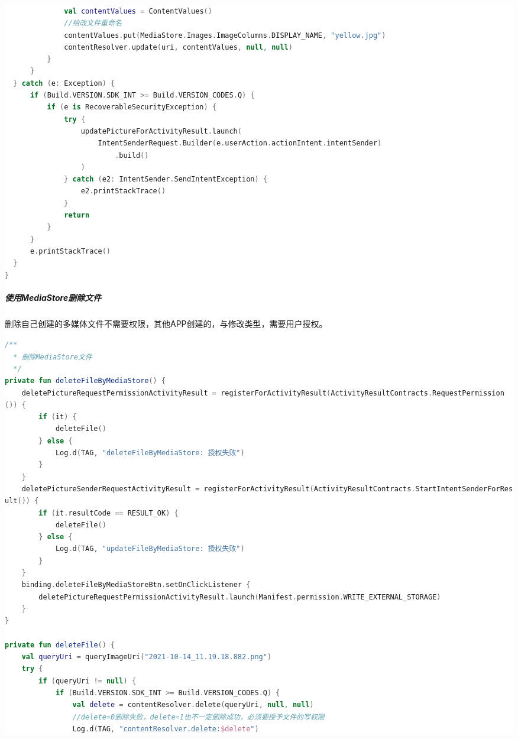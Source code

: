 ```kotlin
              val contentValues = ContentValues()
              //给改文件重命名
              contentValues.put(MediaStore.Images.ImageColumns.DISPLAY_NAME, "yellow.jpg")
              contentResolver.update(uri, contentValues, null, null)
          }
      }
  } catch (e: Exception) {
      if (Build.VERSION.SDK_INT >= Build.VERSION_CODES.Q) {
          if (e is RecoverableSecurityException) {
              try {
                  updatePictureForActivityResult.launch(
                      IntentSenderRequest.Builder(e.userAction.actionIntent.intentSender)
                          .build()
                  )
              } catch (e2: IntentSender.SendIntentException) {
                  e2.printStackTrace()
              }
              return
          }
      }
      e.printStackTrace()
  }
}
```

##### 使用MediaStore删除文件

删除自己创建的多媒体文件不需要权限，其他APP创建的，与修改类型，需要用户授权。

```kotlin
/**
  * 删除MediaStore文件
  */
private fun deleteFileByMediaStore() {
    deletePictureRequestPermissionActivityResult = registerForActivityResult(ActivityResultContracts.RequestPermission()) {
        if (it) {
            deleteFile()
        } else {
            Log.d(TAG, "deleteFileByMediaStore: 授权失败")
        }
    }
    deletePictureSenderRequestActivityResult = registerForActivityResult(ActivityResultContracts.StartIntentSenderForResult()) {
        if (it.resultCode == RESULT_OK) {
            deleteFile()
        } else {
            Log.d(TAG, "updateFileByMediaStore: 授权失败")
        }
    }
    binding.deleteFileByMediaStoreBtn.setOnClickListener {
        deletePictureRequestPermissionActivityResult.launch(Manifest.permission.WRITE_EXTERNAL_STORAGE)
    }
}

private fun deleteFile() {
    val queryUri = queryImageUri("2021-10-14_11.19.18.882.png")
    try {
        if (queryUri != null) {
            if (Build.VERSION.SDK_INT >= Build.VERSION_CODES.Q) {
                val delete = contentResolver.delete(queryUri, null, null)
                //delete=0删除失败，delete=1也不一定删除成功，必须要授予文件的写权限
                Log.d(TAG, "contentResolver.delete:$delete")
```